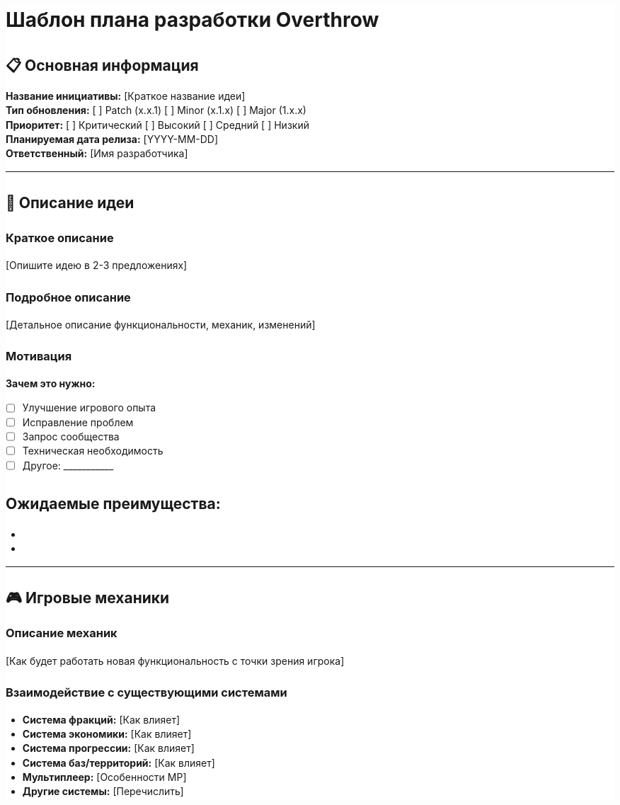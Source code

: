 # Шаблон плана разработки Overthrow

## 📋 Основная информация

**Название инициативы:** [Краткое название идеи]  
**Тип обновления:** [ ] Patch (x.x.1) [ ] Minor (x.1.x) [ ] Major (1.x.x)  
**Приоритет:** [ ] Критический [ ] Высокий [ ] Средний [ ] Низкий  
**Планируемая дата релиза:** [YYYY-MM-DD]  
**Ответственный:** [Имя разработчика]  

---

## 🎯 Описание идеи

### Краткое описание
[Опишите идею в 2-3 предложениях]

### Подробное описание
[Детальное описание функциональности, механик, изменений]

### Мотивация
**Зачем это нужно:**
- [ ] Улучшение игрового опыта
- [ ] Исправление проблем
- [ ] Запрос сообщества
- [ ] Техническая необходимость
- [ ] Другое: ___________

**Ожидаемые преимущества:**
- 
- 
- 

---

## 🎮 Игровые механики

### Описание механик
[Как будет работать новая функциональность с точки зрения игрока]

### Взаимодействие с существующими системами
- **Система фракций:** [Как влияет]
- **Система экономики:** [Как влияет]
- **Система прогрессии:** [Как влияет]
- **Система баз/территорий:** [Как влияет]
- **Мультиплеер:** [Особенности MP]
- **Другие системы:** [Перечислить]
